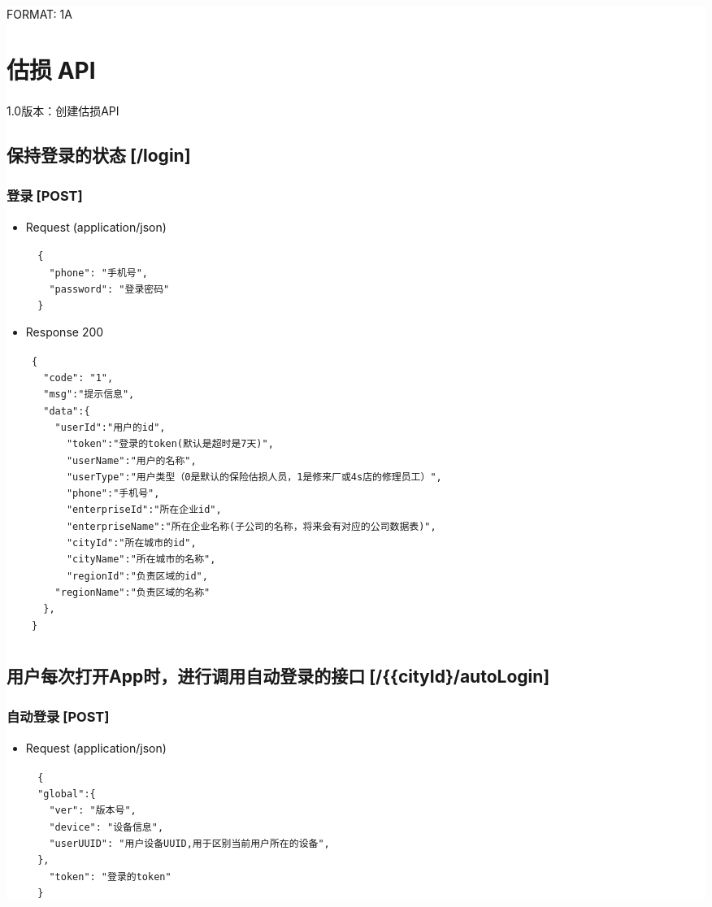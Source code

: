 FORMAT: 1A

# 估损 API

1.0版本：创建估损API

## 保持登录的状态 [/login]

### 登录 [POST]

+ Request  (application/json)

        {
          "phone": "手机号",
          "password": "登录密码"
        }

+ Response 200

   ```
    {
      "code": "1",
      "msg":"提示信息",
      "data":{
      	"userId":"用户的id",
          "token":"登录的token(默认是超时是7天)",
          "userName":"用户的名称",
          "userType":"用户类型（0是默认的保险估损人员，1是修来厂或4s店的修理员工）",
          "phone":"手机号",
          "enterpriseId":"所在企业id",
          "enterpriseName":"所在企业名称(子公司的名称，将来会有对应的公司数据表)",
          "cityId":"所在城市的id",
          "cityName":"所在城市的名称",
          "regionId":"负责区域的id",
  		"regionName":"负责区域的名称"
      },
    }
   ```

# 


## 用户每次打开App时，进行调用自动登录的接口 [/{{cityId}/autoLogin]

### 自动登录 [POST]

+ Request  (application/json)


  ```
    {
    "global":{
      "ver": "版本号",
      "device": "设备信息",
      "userUUID": "用户设备UUID,用于区别当前用户所在的设备",
    },
      "token": "登录的token"
    }
  ```
